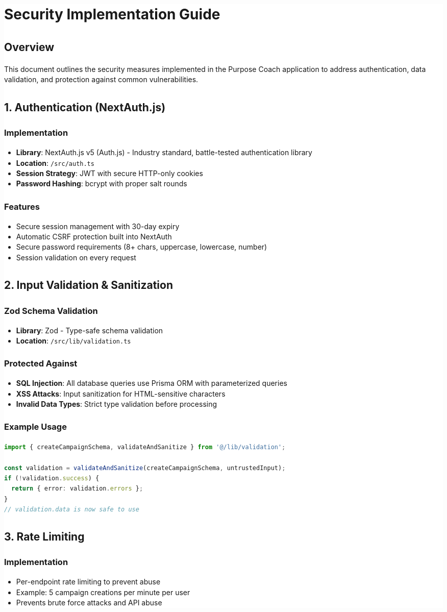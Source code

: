 # Security Implementation Guide

## Overview
This document outlines the security measures implemented in the Purpose Coach application to address authentication, data validation, and protection against common vulnerabilities.

## 1. Authentication (NextAuth.js)

### Implementation
- **Library**: NextAuth.js v5 (Auth.js) - Industry standard, battle-tested authentication library
- **Location**: `/src/auth.ts`
- **Session Strategy**: JWT with secure HTTP-only cookies
- **Password Hashing**: bcrypt with proper salt rounds

### Features
- Secure session management with 30-day expiry
- Automatic CSRF protection built into NextAuth
- Secure password requirements (8+ chars, uppercase, lowercase, number)
- Session validation on every request

## 2. Input Validation & Sanitization

### Zod Schema Validation
- **Library**: Zod - Type-safe schema validation
- **Location**: `/src/lib/validation.ts`

### Protected Against
- **SQL Injection**: All database queries use Prisma ORM with parameterized queries
- **XSS Attacks**: Input sanitization for HTML-sensitive characters
- **Invalid Data Types**: Strict type validation before processing

### Example Usage
```typescript
import { createCampaignSchema, validateAndSanitize } from '@/lib/validation';

const validation = validateAndSanitize(createCampaignSchema, untrustedInput);
if (!validation.success) {
  return { error: validation.errors };
}
// validation.data is now safe to use
```

## 3. Rate Limiting

### Implementation
- Per-endpoint rate limiting to prevent abuse
- Example: 5 campaign creations per minute per user
- Prevents brute force attacks and API abuse

